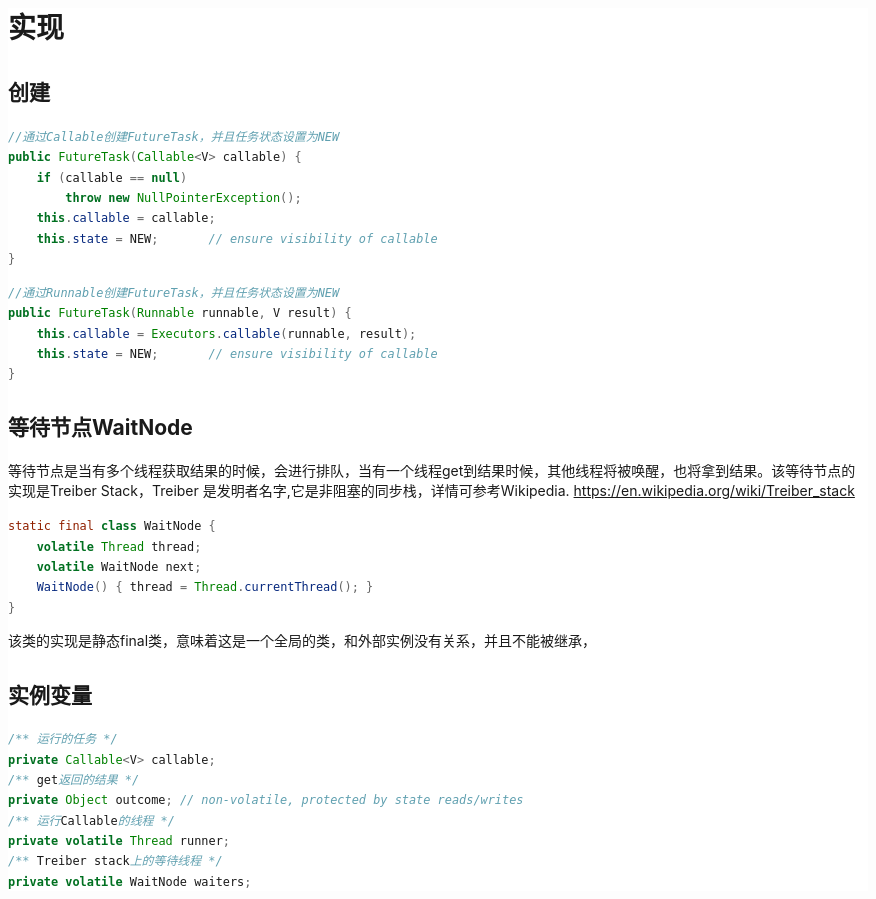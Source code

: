 # 实现

## 创建

```java
//通过Callable创建FutureTask，并且任务状态设置为NEW
public FutureTask(Callable<V> callable) {
    if (callable == null)
        throw new NullPointerException();
    this.callable = callable;
    this.state = NEW;       // ensure visibility of callable
}
```



```java
//通过Runnable创建FutureTask，并且任务状态设置为NEW
public FutureTask(Runnable runnable, V result) {
    this.callable = Executors.callable(runnable, result);
    this.state = NEW;       // ensure visibility of callable
}
```



## 等待节点WaitNode

等待节点是当有多个线程获取结果的时候，会进行排队，当有一个线程get到结果时候，其他线程将被唤醒，也将拿到结果。该等待节点的实现是Treiber Stack，Treiber 是发明者名字,它是非阻塞的同步栈，详情可参考Wikipedia.  https://en.wikipedia.org/wiki/Treiber_stack

```java
static final class WaitNode {
    volatile Thread thread;
    volatile WaitNode next;
    WaitNode() { thread = Thread.currentThread(); }
}
```

该类的实现是静态final类，意味着这是一个全局的类，和外部实例没有关系，并且不能被继承，



## 实例变量

```java
/** 运行的任务 */
private Callable<V> callable;
/** get返回的结果 */
private Object outcome; // non-volatile, protected by state reads/writes
/** 运行Callable的线程 */
private volatile Thread runner;
/** Treiber stack上的等待线程 */
private volatile WaitNode waiters;
```

